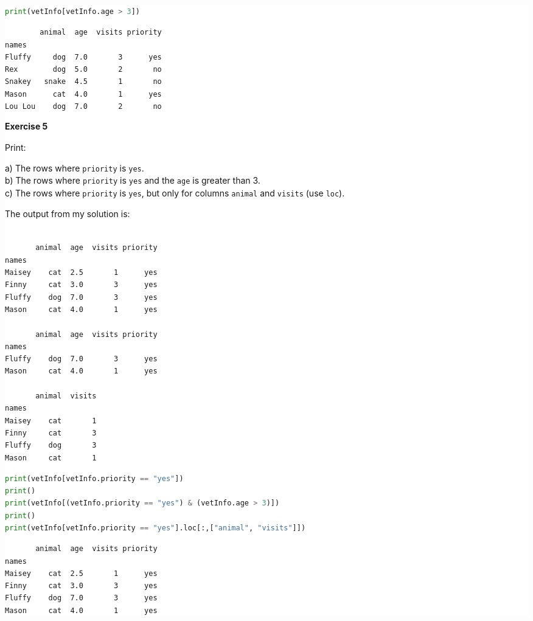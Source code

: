 
```python
print(vetInfo[vetInfo.age > 3])
```

            animal  age  visits priority
    names                               
    Fluffy     dog  7.0       3      yes
    Rex        dog  5.0       2       no
    Snakey   snake  4.5       1       no
    Mason      cat  4.0       1      yes
    Lou Lou    dog  7.0       2       no


<div class="exercise"><b>Exercise 5</b></div> 

Print:

a) The rows where `priority` is `yes`.<br>
b) The rows where `priority` is `yes` and the `age` is greater than 3.<br>
c) The rows where `priority` is `yes`, but only for columns `animal` and `visits` (use `loc`).

The output from my solution is:<br>

<code>
       animal  age  visits priority
names                              
Maisey    cat  2.5       1      yes
Finny     cat  3.0       3      yes
Fluffy    dog  7.0       3      yes
Mason     cat  4.0       1      yes
</code><code>
       animal  age  visits priority
names                              
Fluffy    dog  7.0       3      yes
Mason     cat  4.0       1      yes
</code><code>
       animal  visits
names                
Maisey    cat       1
Finny     cat       3
Fluffy    dog       3
Mason     cat       1</code>


```python
print(vetInfo[vetInfo.priority == "yes"])
print()
print(vetInfo[(vetInfo.priority == "yes") & (vetInfo.age > 3)])
print()
print(vetInfo[vetInfo.priority == "yes"].loc[:,["animal", "visits"]])
```

           animal  age  visits priority
    names                              
    Maisey    cat  2.5       1      yes
    Finny     cat  3.0       3      yes
    Fluffy    dog  7.0       3      yes
    Mason     cat  4.0       1      yes
    